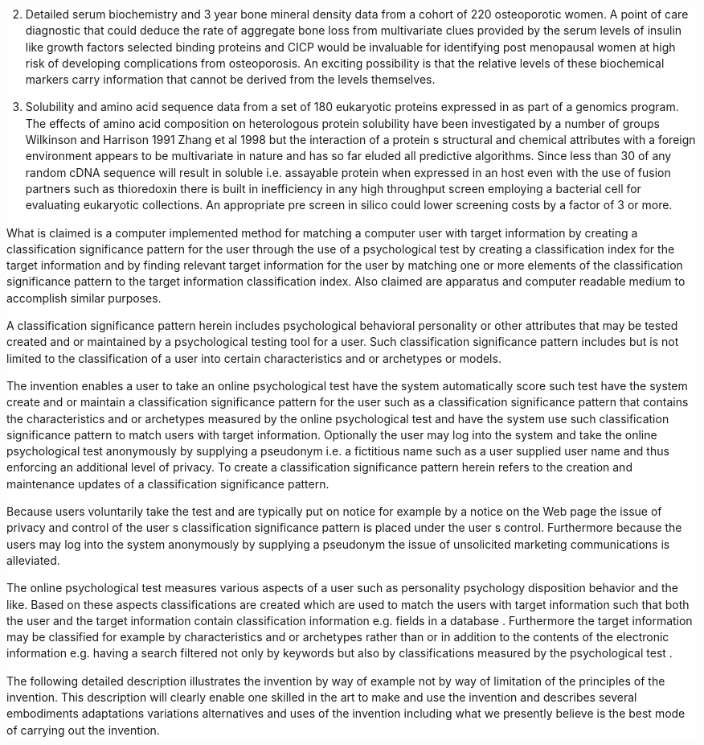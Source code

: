 2. Detailed serum biochemistry and 3 year bone mineral density data from a cohort of 220 osteoporotic women. A point of care diagnostic that could deduce the rate of aggregate bone loss from multivariate clues provided by the serum levels of insulin like growth factors selected binding proteins and CICP would be invaluable for identifying post menopausal women at high risk of developing complications from osteoporosis. An exciting possibility is that the relative levels of these biochemical markers carry information that cannot be derived from the levels themselves.

3. Solubility and amino acid sequence data from a set of 180 eukaryotic proteins expressed in as part of a genomics program. The effects of amino acid composition on heterologous protein solubility have been investigated by a number of groups Wilkinson and Harrison 1991 Zhang et al 1998 but the interaction of a protein s structural and chemical attributes with a foreign environment appears to be multivariate in nature and has so far eluded all predictive algorithms. Since less than 30 of any random cDNA sequence will result in soluble i.e. assayable protein when expressed in an host even with the use of fusion partners such as thioredoxin there is built in inefficiency in any high throughput screen employing a bacterial cell for evaluating eukaryotic collections. An appropriate pre screen in silico could lower screening costs by a factor of 3 or more.

What is claimed is a computer implemented method for matching a computer user with target information by creating a classification significance pattern for the user through the use of a psychological test by creating a classification index for the target information and by finding relevant target information for the user by matching one or more elements of the classification significance pattern to the target information classification index. Also claimed are apparatus and computer readable medium to accomplish similar purposes.

A classification significance pattern herein includes psychological behavioral personality or other attributes that may be tested created and or maintained by a psychological testing tool for a user. Such classification significance pattern includes but is not limited to the classification of a user into certain characteristics and or archetypes or models.

The invention enables a user to take an online psychological test have the system automatically score such test have the system create and or maintain a classification significance pattern for the user such as a classification significance pattern that contains the characteristics and or archetypes measured by the online psychological test and have the system use such classification significance pattern to match users with target information. Optionally the user may log into the system and take the online psychological test anonymously by supplying a pseudonym i.e. a fictitious name such as a user supplied user name and thus enforcing an additional level of privacy. To create a classification significance pattern herein refers to the creation and maintenance updates of a classification significance pattern. 

Because users voluntarily take the test and are typically put on notice for example by a notice on the Web page the issue of privacy and control of the user s classification significance pattern is placed under the user s control. Furthermore because the users may log into the system anonymously by supplying a pseudonym the issue of unsolicited marketing communications is alleviated.

The online psychological test measures various aspects of a user such as personality psychology disposition behavior and the like. Based on these aspects classifications are created which are used to match the users with target information such that both the user and the target information contain classification information e.g. fields in a database . Furthermore the target information may be classified for example by characteristics and or archetypes rather than or in addition to the contents of the electronic information e.g. having a search filtered not only by keywords but also by classifications measured by the psychological test .

The following detailed description illustrates the invention by way of example not by way of limitation of the principles of the invention. This description will clearly enable one skilled in the art to make and use the invention and describes several embodiments adaptations variations alternatives and uses of the invention including what we presently believe is the best mode of carrying out the invention.
